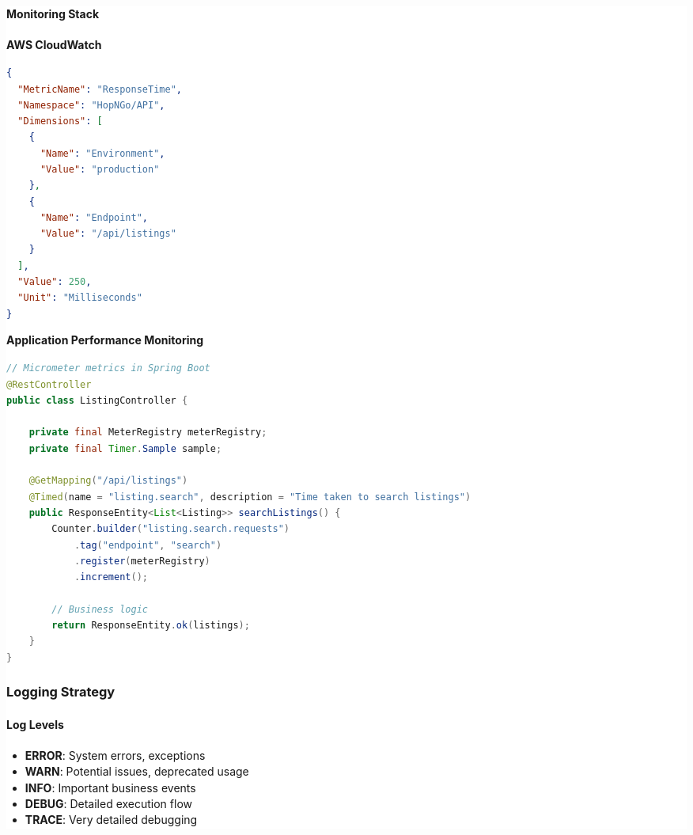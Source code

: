 #### Monitoring Stack

**AWS CloudWatch**
```json
{
  "MetricName": "ResponseTime",
  "Namespace": "HopNGo/API",
  "Dimensions": [
    {
      "Name": "Environment",
      "Value": "production"
    },
    {
      "Name": "Endpoint",
      "Value": "/api/listings"
    }
  ],
  "Value": 250,
  "Unit": "Milliseconds"
}
```

**Application Performance Monitoring**
```java
// Micrometer metrics in Spring Boot
@RestController
public class ListingController {
    
    private final MeterRegistry meterRegistry;
    private final Timer.Sample sample;
    
    @GetMapping("/api/listings")
    @Timed(name = "listing.search", description = "Time taken to search listings")
    public ResponseEntity<List<Listing>> searchListings() {
        Counter.builder("listing.search.requests")
            .tag("endpoint", "search")
            .register(meterRegistry)
            .increment();
        
        // Business logic
        return ResponseEntity.ok(listings);
    }
}
```

### Logging Strategy

#### Log Levels
- **ERROR**: System errors, exceptions
- **WARN**: Potential issues, deprecated usage
- **INFO**: Important business events
- **DEBUG**: Detailed execution flow
- **TRACE**: Very detailed debugging
